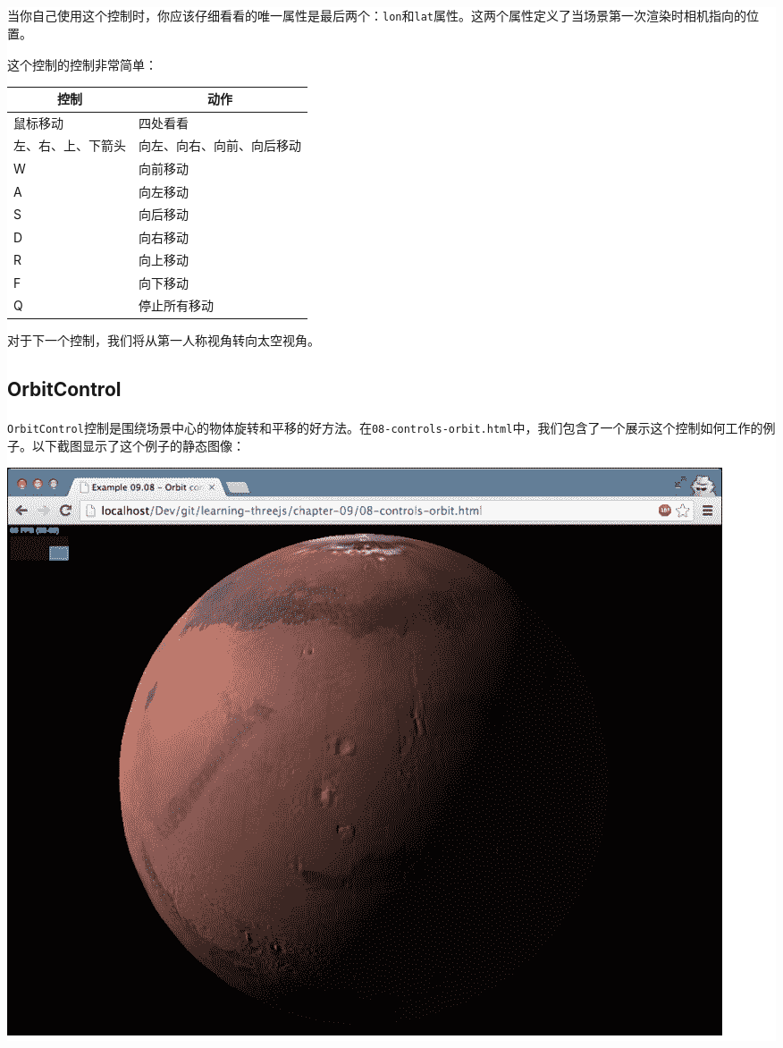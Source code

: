 当你自己使用这个控制时，你应该仔细看看的唯一属性是最后两个：`lon`和`lat`属性。这两个属性定义了当场景第一次渲染时相机指向的位置。

这个控制的控制非常简单：

| 控制 | 动作 |
| --- | --- |
| 鼠标移动 | 四处看看 |
| 左、右、上、下箭头 | 向左、向右、向前、向后移动 |
| W | 向前移动 |
| A | 向左移动 |
| S | 向后移动 |
| D | 向右移动 |
| R | 向上移动 |
| F | 向下移动 |
| Q | 停止所有移动 |

对于下一个控制，我们将从第一人称视角转向太空视角。

## OrbitControl

`OrbitControl`控制是围绕场景中心的物体旋转和平移的好方法。在`08-controls-orbit.html`中，我们包含了一个展示这个控制如何工作的例子。以下截图显示了这个例子的静态图像：

![OrbitControl](img/2215OS_09_07.jpg)
